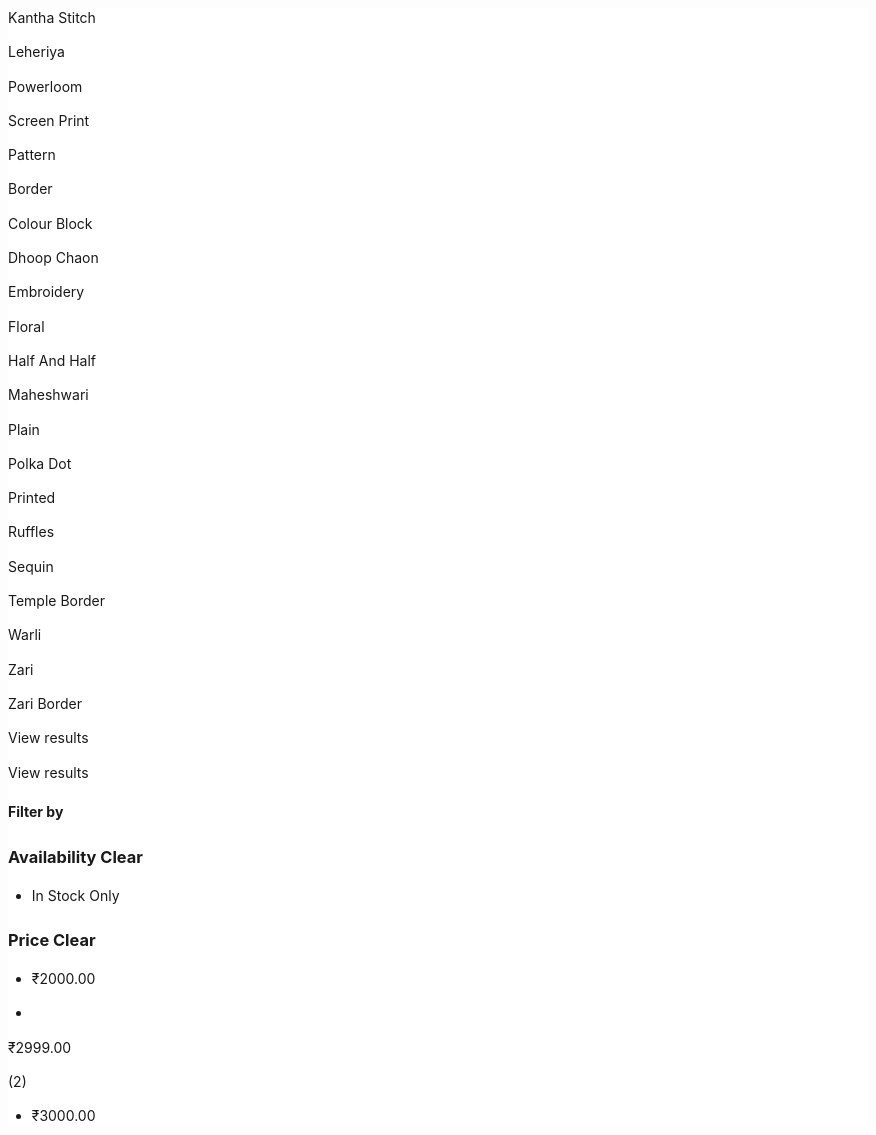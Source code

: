 Kantha Stitch

Leheriya

Powerloom

Screen Print

Pattern

Border

Colour Block

Dhoop Chaon

Embroidery

Floral

Half And Half

Maheshwari

Plain

Polka Dot

Printed

Ruffles

Sequin

Temple Border

Warli

Zari

Zari Border

View results

View results

#### Filter by

### Availability Clear

- In Stock Only

### Price Clear

- ₹2000.00

-

₹2999.00

(2)
- ₹3000.00
